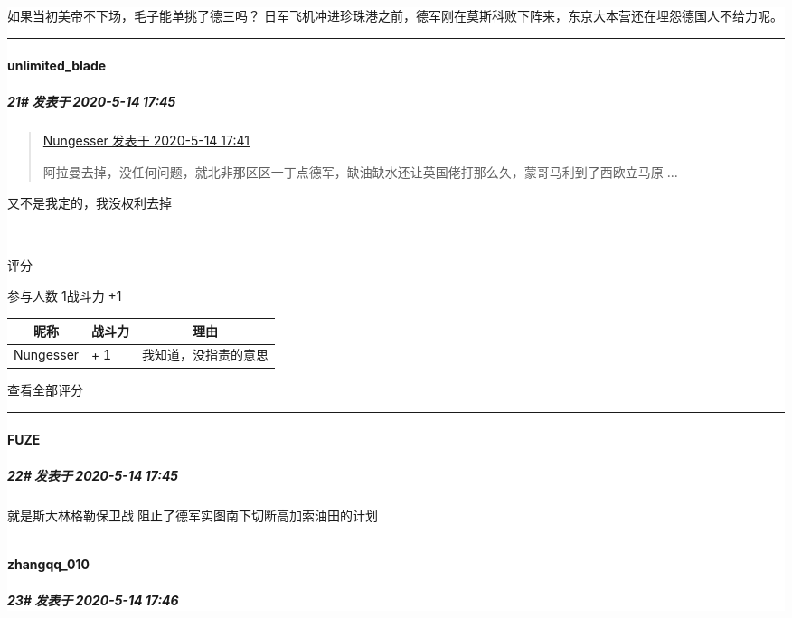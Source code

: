 如果当初美帝不下场，毛子能单挑了德三吗？</blockquote>
日军飞机冲进珍珠港之前，德军刚在莫斯科败下阵来，东京大本营还在埋怨德国人不给力呢。







-----

####  unlimited_blade  
##### 21#       发表于 2020-5-14 17:45



<blockquote><a href="httphttps://bbs.saraba1st.com/2b/forum.php?mod=redirect&amp;goto=findpost&amp;pid=47418510&amp;ptid=1934973" target="_blank">Nungesser 发表于 2020-5-14 17:41</a>

阿拉曼去掉，没任何问题，就北非那区区一丁点德军，缺油缺水还让英国佬打那么久，蒙哥马利到了西欧立马原 ...</blockquote>
又不是我定的，我没权利去掉



﹍﹍﹍

评分





 参与人数 1战斗力 +1

|昵称|战斗力|理由|
|----|---|---|
| Nungesser| + 1|我知道，没指责的意思|



查看全部评分






-----

####  FUZE  
##### 22#       发表于 2020-5-14 17:45




就是斯大林格勒保卫战
阻止了德军实图南下切断高加索油田的计划







-----

####  zhangqq_010  
##### 23#       发表于 2020-5-14 17:46
